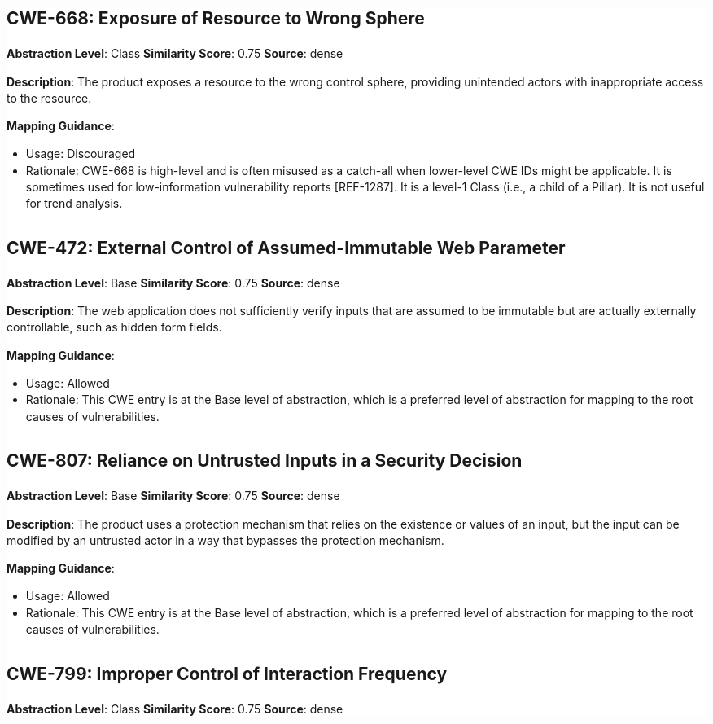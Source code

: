 

## CWE-668: Exposure of Resource to Wrong Sphere
**Abstraction Level**: Class
**Similarity Score**: 0.75
**Source**: dense

**Description**:
The product exposes a resource to the wrong control sphere, providing unintended actors with inappropriate access to the resource.

**Mapping Guidance**:
- Usage: Discouraged
- Rationale: CWE-668 is high-level and is often misused as a catch-all when lower-level CWE IDs might be applicable. It is sometimes used for low-information vulnerability reports [REF-1287]. It is a level-1 Class (i.e., a child of a Pillar). It is not useful for trend analysis.



## CWE-472: External Control of Assumed-Immutable Web Parameter
**Abstraction Level**: Base
**Similarity Score**: 0.75
**Source**: dense

**Description**:
The web application does not sufficiently verify inputs that are assumed to be immutable but are actually externally controllable, such as hidden form fields.

**Mapping Guidance**:
- Usage: Allowed
- Rationale: This CWE entry is at the Base level of abstraction, which is a preferred level of abstraction for mapping to the root causes of vulnerabilities.



## CWE-807: Reliance on Untrusted Inputs in a Security Decision
**Abstraction Level**: Base
**Similarity Score**: 0.75
**Source**: dense

**Description**:
The product uses a protection mechanism that relies on the existence or values of an input, but the input can be modified by an untrusted actor in a way that bypasses the protection mechanism.

**Mapping Guidance**:
- Usage: Allowed
- Rationale: This CWE entry is at the Base level of abstraction, which is a preferred level of abstraction for mapping to the root causes of vulnerabilities.



## CWE-799: Improper Control of Interaction Frequency
**Abstraction Level**: Class
**Similarity Score**: 0.75
**Source**: dense
